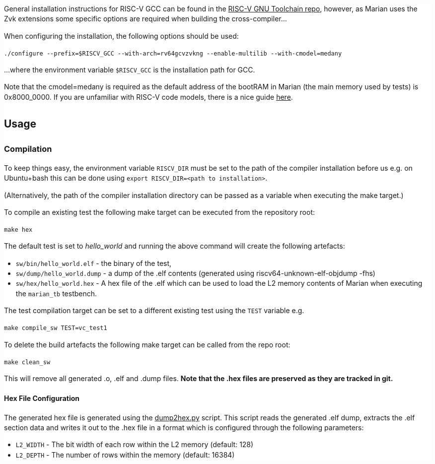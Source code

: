General installation instructions for RISC-V GCC can be found in the [RISC-V GNU Toolchain repo](https://github.com/riscv-collab/riscv-gnu-toolchain), however, as Marian uses the Zvk extensions some specific options are required when building the cross-compiler...

When configuring the installation, the following options should be used:
```
./configure --prefix=$RISCV_GCC --with-arch=rv64gcvzvkng --enable-multilib --with-cmodel=medany
```
...where the environment variable `$RISCV_GCC` is the installation path for GCC.

Note that the cmodel=medany is required as the default address of the bootRAM in Marian (the main memory used by tests) is 0x8000_0000. If you are unfamiliar with RISC-V code models, there is a nice guide [here](https://www.sifive.com/blog/all-aboard-part-4-risc-v-code-models).

## Usage

### Compilation

To keep things easy, the environment variable `RISCV_DIR` must be set to the path of the compiler installation before us e.g. on Ubuntu+bash this can be done using `export RISCV_DIR=<path to installation>`.

(Alternatively, the path of the compiler installation directory can be passed as a variable when executing the make target.)

To compile an existing test the following make target can be executed from the repository root:
```
make hex
```
The default test is set to *hello_world* and running the above command will create the following artefacts:
+ `sw/bin/hello_world.elf` - the binary of the test, 
+ `sw/dump/hello_world.dump` - a dump of the .elf contents (generated using riscv64-unknown-elf-objdump -fhs) 
+ `sw/hex/hello_world.hex` - A hex file of the .elf which can be used to load the L2 memory contents of Marian when executing the `marian_tb` testbench. 

The test compilation target can be set to a different existing test using the `TEST` variable e.g.
```
make compile_sw TEST=vc_test1
```

To delete the build artefacts the following make target can be called from the repo root:
```
make clean_sw
```
This will remove all generated .o, .elf and .dump files. **Note that the .hex files are preserved as they are tracked in git.**

#### Hex File Configuration

The generated hex file is generated using the [dump2hex.py](tools/dump2hex.py) script. This script reads the generated .elf dump, extracts the .elf section data and writes it out to the .hex file in a format which is configured through the following parameters:
+ `L2_WIDTH` - The bit width of each row within the L2 memory (default: 128)
+ `L2_DEPTH` - The number of rows within the memory (default: 16384)
